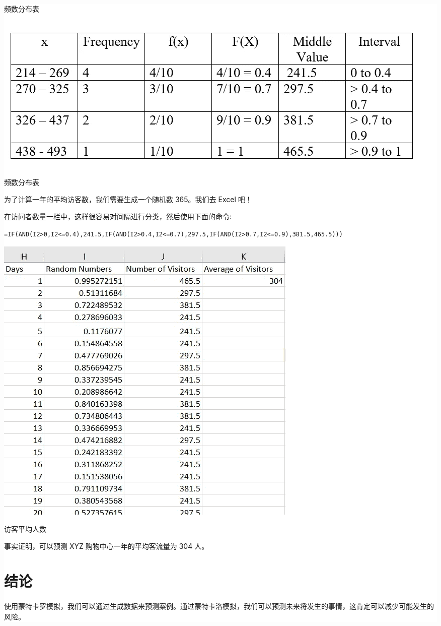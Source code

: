 频数分布表

![](img/ad40fb821b7c9391f71d543fac422bf7.png)

频数分布表

为了计算一年的平均访客数，我们需要生成一个随机数 365。我们去 Excel 吧！

在访问者数量一栏中，这样很容易对间隔进行分类，然后使用下面的命令:

```
=IF(AND(I2>0,I2<=0.4),241.5,IF(AND(I2>0.4,I2<=0.7),297.5,IF(AND(I2>0.7,I2<=0.9),381.5,465.5)))
```

![](img/1a00d3baeb541f93be30247468d63468.png)

访客平均人数

事实证明，可以预测 XYZ 购物中心一年的平均客流量为 304 人。

# 结论

使用蒙特卡罗模拟，我们可以通过生成数据来预测案例。通过蒙特卡洛模拟，我们可以预测未来将发生的事情，这肯定可以减少可能发生的风险。